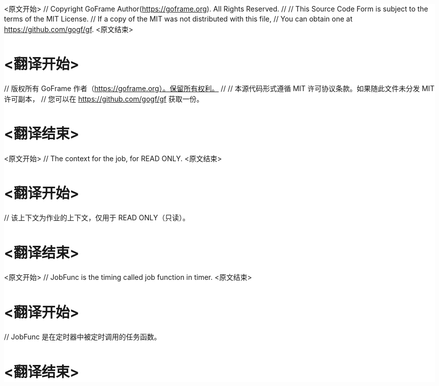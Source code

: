 
<原文开始>
// Copyright GoFrame Author(https://goframe.org). All Rights Reserved.
//
// This Source Code Form is subject to the terms of the MIT License.
// If a copy of the MIT was not distributed with this file,
// You can obtain one at https://github.com/gogf/gf.
<原文结束>

# <翻译开始>
// 版权所有 GoFrame 作者（https://goframe.org）。保留所有权利。
//
// 本源代码形式遵循 MIT 许可协议条款。如果随此文件未分发 MIT 许可副本，
// 您可以在 https://github.com/gogf/gf 获取一份。
# <翻译结束>







<原文开始>
// The context for the job, for READ ONLY.
<原文结束>

# <翻译开始>
// 该上下文为作业的上下文，仅用于 READ ONLY（只读）。
# <翻译结束>

















<原文开始>
// JobFunc is the timing called job function in timer.
<原文结束>

# <翻译开始>
// JobFunc 是在定时器中被定时调用的任务函数。
# <翻译结束>

